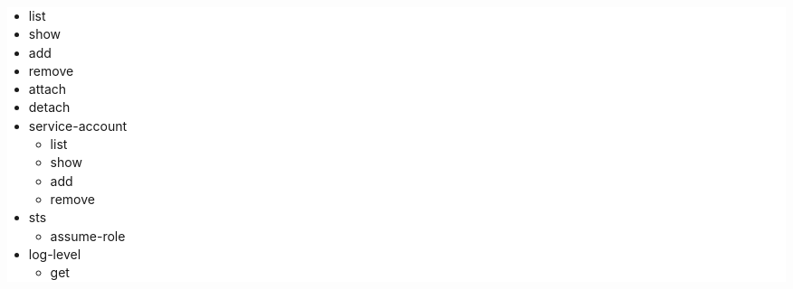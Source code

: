   * list
  * show
  * add
  * remove
  * attach
  * detach
* service-account
  * list
  * show
  * add
  * remove
* sts
  * assume-role
* log-level
  * get
